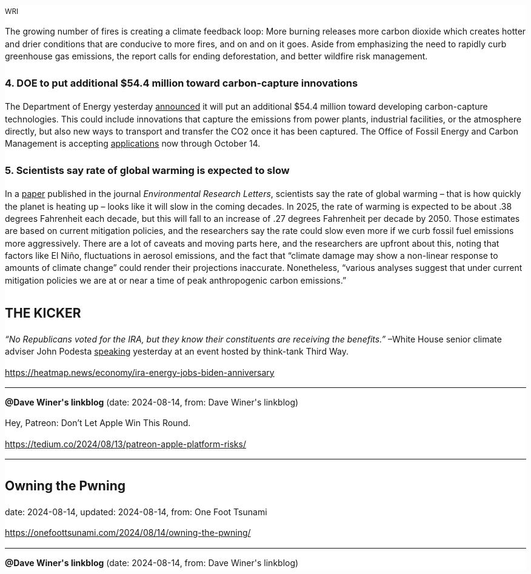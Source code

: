 <small class="image-media media-photo-credit" placeholder="Add Photo Credit...">WRI</small></p><p>The growing number of fires is creating a climate feedback loop: More burning releases more carbon dioxide which creates hotter and drier conditions that are conducive to more fires, and on and on it goes. Aside from emphasizing the need to rapidly curb greenhouse gas emissions, the report calls for ending deforestation, and better wildfire risk management.</p><h3>4. DOE to put additional $54.4 million toward carbon-capture innovations</h3><p>The Department of Energy yesterday <a href="https://www.energy.gov/fecm/articles/doe-announces-544-million-expand-portfolio-carbon-management-technologies-reduce" rel="noopener noreferrer" target="_blank">announced</a> it will put an additional $54.4 million toward developing carbon-capture technologies. This could include innovations that capture the emissions from power plants, industrial facilities, or the atmosphere directly, but also new ways to transport and transfer the CO2 once it has been captured. The Office of Fossil Energy and Carbon Management is accepting <a href="https://www.fedconnect.net/FedConnect/default.aspx?ReturnUrl=%2ffedconnect%3fagency%3dDOE%26doc%3dDE-FOA-0002614%26utm_medium%3demail%26utm_source%3dgovdelivery&agency=DOE&doc=DE-FOA-0002614&utm_medium=email&utm_source=govdelivery" rel="noopener noreferrer" target="_blank">applications</a> now through October 14.</p><h3>5. Scientists say rate of global warming is expected to slow</h3><p>In a <a href="https://iopscience.iop.org/article/10.1088/1748-9326/ad6018" rel="noopener noreferrer" target="_blank">paper</a> published in the journal<em> Environmental Research Letters</em>, scientists say the rate of global warming – that is how quickly the planet is heating up – looks like it will slow in the coming decades. In 2025, the rate of warming is expected to be about .38 degrees Fahrenheit each decade, but this will fall to an increase of .27 degrees Fahrenheit per decade by 2050. Those estimates are based on current mitigation policies, and the researchers say the rate could slow even more if we curb fossil fuel emissions more aggressively. There are a lot of caveats and moving parts here, and the researchers are upfront about this, noting that factors like El Niño, fluctuations in aerosol emissions, and the fact that “climate damage may show a non-linear response to amounts of climate change” could render their projections inaccurate. Nonetheless, “various analyses suggest that under current mitigation policies we are at or near a time of peak anthropogenic carbon emissions.”</p><h2>THE KICKER</h2><p><em>“No Republicans voted for the IRA, but they know their constituents are receiving the benefits.”</em> –White House senior climate adviser John Podesta <a href="https://www.whitehouse.gov/briefing-room/speeches-remarks/2024/08/13/remarks-as-prepared-for-john-podesta-ira-two-year-anniversary-speech/" rel="noopener noreferrer" target="_blank">speaking</a> yesterday at an event hosted by think-tank Third Way.</p> 

<https://heatmap.news/economy/ira-energy-jobs-biden-anniversary>

---

**@Dave Winer's linkblog** (date: 2024-08-14, from: Dave Winer's linkblog)

Hey, Patreon: Don’t Let Apple Win This Round. 

<https://tedium.co/2024/08/13/patreon-apple-platform-risks/>

---

## Owning the Pwning

date: 2024-08-14, updated: 2024-08-14, from: One Foot Tsunami

 

<https://onefoottsunami.com/2024/08/14/owning-the-pwning/>

---

**@Dave Winer's linkblog** (date: 2024-08-14, from: Dave Winer's linkblog)
